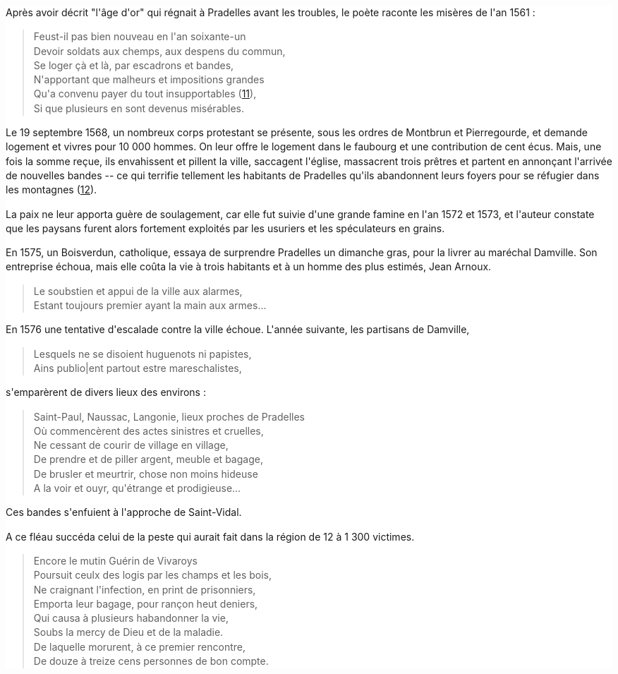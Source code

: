 Après avoir décrit "l'âge d'or" qui régnait à Pradelles avant les troubles, le
poète raconte les misères de l'an 1561 :

> Feust-il pas bien nouveau en l'an soixante-un\
> Devoir soldats aux chemps, aux despens du commun,\
> Se loger çà et là, par escadrons et bandes,\
> N'apportant que malheurs et impositions grandes\
> Qu'a convenu payer du tout insupportables ([11](#notes)),\
> Si que plusieurs en sont devenus misérables.

Le 19 septembre 1568, un nombreux corps protestant se présente, sous les ordres
de Montbrun et Pierregourde, et demande logement et vivres pour 10 000 hommes.
On leur offre le logement dans le faubourg et une contribution de cent écus.
Mais, une fois la somme reçue, ils envahissent et pillent la ville, saccagent
l'église, massacrent trois prêtres et partent en annonçant l'arrivée de
nouvelles bandes -- ce qui terrifie tellement les habitants de Pradelles qu'ils
abandonnent leurs foyers pour se réfugier dans les montagnes ([12](#notes)).

La paix ne leur apporta guère de soulagement, car elle fut suivie d'une grande
famine en l'an 1572 et 1573, et l'auteur constate que les paysans furent alors
fortement exploités par les usuriers et les spéculateurs en grains.

En 1575, un Boisverdun, catholique, essaya de surprendre Pradelles un dimanche
gras, pour la livrer au maréchal Damville. Son entreprise échoua, mais elle
coûta la vie à trois habitants et à un homme des plus estimés, Jean Arnoux.

> Le soubstien et appui de la ville aux alarmes,\
> Estant toujours premier ayant la main aux armes...

En 1576 une tentative d'escalade contre la ville échoue. L'année suivante, les partisans de Damville,

> Lesquels ne se disoient huguenots ni papistes,\
> Ains publio|ent partout estre mareschalistes,

s'emparèrent de divers lieux des environs :

> Saint-Paul, Naussac, Langonie, lieux proches de Pradelles\
> Où commencèrent des actes sinistres et cruelles,\
> Ne cessant de courir de village en village,\
> De prendre et de piller argent, meuble et bagage,\
> De brusler et meurtrir, chose non moins hideuse\
> A la voir et ouyr, qu'étrange et prodigieuse...

Ces bandes s'enfuient à l'approche de Saint-Vidal.

A ce fléau succéda celui de la peste qui aurait fait dans la région de 12 à
1 300 victimes.

> Encore le mutin Guérin de Vivaroys\
> Poursuit ceulx des logis par les champs et les bois,\
> Ne craignant l'infection, en print de prisonniers,\
> Emporta leur bagage, pour rançon heut deniers,\
> Qui causa à plusieurs habandonner la vie,\
> Soubs la mercy de Dieu et de la maladie.\
> De laquelle morurent, à ce premier rencontre,\
> De douze à treize cens personnes de bon compte.
